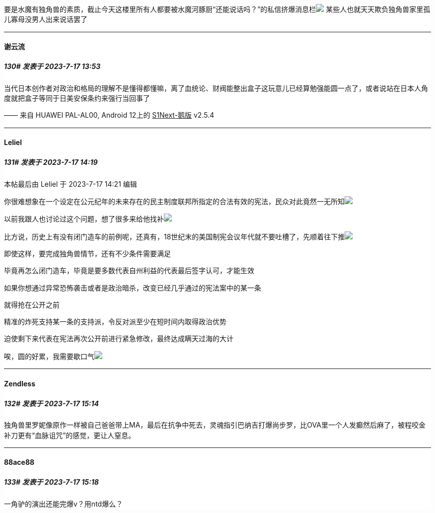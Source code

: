 要是水魔有独角兽的素质，截止今天这楼里所有人都要被水魔河豚厨“还能说话吗？”的私信挤爆消息栏<img src="https://static.saraba1st.com/image/smiley/face2017/048.png" referrerpolicy="no-referrer">
某些人也就天天欺负独角兽家里孤儿寡母没男人出来说话罢了


*****

####  谢云流  
##### 130#       发表于 2023-7-17 13:53

当代日本创作者对政治和格局的理解不是懂得都懂嘛，离了血统论、财阀能整出盒子这玩意儿已经算勉强能圆一点了，或者说站在日本人角度就把盒子等同于日美安保条约来强行当回事了

—— 来自 HUAWEI PAL-AL00, Android 12上的 [S1Next-鹅版](https://github.com/ykrank/S1-Next/releases) v2.5.4


*****

####  Leliel  
##### 131#       发表于 2023-7-17 14:19

 本帖最后由 Leliel 于 2023-7-17 14:21 编辑 

你很难想象在一个设定在公元纪年的未来存在的民主制度联邦所指定的合法有效的宪法，民众对此竟然一无所知<img src="https://static.saraba1st.com/image/smiley/face2017/067.png" referrerpolicy="no-referrer">

以前我跟人也讨论过这个问题，想了很多来给他找补<img src="https://static.saraba1st.com/image/smiley/face2017/037.png" referrerpolicy="no-referrer">

比方说，历史上有没有闭门造车的前例呢，还真有，18世纪末的美国制宪会议年代就不要吐槽了，先顺着往下推<img src="https://static.saraba1st.com/image/smiley/face2017/127.png" referrerpolicy="no-referrer">

即使这样，要完成独角兽情节，还有不少条件需要满足

毕竟再怎么闭门造车，毕竟是要多数代表自州利益的代表最后签字认可，才能生效

如果你想通过异常恐怖袭击或者是政治暗杀，改变已经几乎通过的宪法案中的某一条

就得抢在公开之前

精准的炸死支持某一条的支持派，令反对派至少在短时间内取得政治优势

迫使剩下来代表在宪法再次公开前进行紧急修改，最终达成瞒天过海的大计

唉，圆的好累，我需要歇口气<img src="https://static.saraba1st.com/image/smiley/face2017/136.png" referrerpolicy="no-referrer">


*****

####  Zendless  
##### 132#       发表于 2023-7-17 15:14

独角兽里罗妮像原作一样被自己爸爸带上MA，最后在抗争中死去，灵魂指引巴纳吉打爆尚步罗，比OVA里一个人发癫然后麻了，被程咬金补刀更有“血脉诅咒”的感觉，更让人窒息。

*****

####  88ace88  
##### 133#       发表于 2023-7-17 15:18

一角驴的演出还能完爆v？用ntd爆么？

